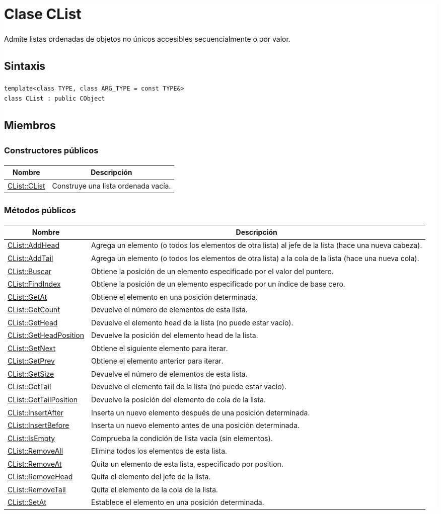 # <a name="clist-class"></a>Clase CList

Admite listas ordenadas de objetos no únicos accesibles secuencialmente o por valor.

## <a name="syntax"></a>Sintaxis

```
template<class TYPE, class ARG_TYPE = const TYPE&>
class CList : public CObject
```

## <a name="members"></a>Miembros

### <a name="public-constructors"></a>Constructores públicos

|Nombre|Descripción|
|----------|-----------------|
|[CList::CList](#clist)|Construye una lista ordenada vacía.|

### <a name="public-methods"></a>Métodos públicos

|Nombre|Descripción|
|----------|-----------------|
|[CList::AddHead](#addhead)|Agrega un elemento (o todos los elementos de otra lista) al jefe de la lista (hace una nueva cabeza).|
|[CList::AddTail](#addtail)|Agrega un elemento (o todos los elementos de otra lista) a la cola de la lista (hace una nueva cola).|
|[CList::Buscar](#find)|Obtiene la posición de un elemento especificado por el valor del puntero.|
|[CList::FindIndex](#findindex)|Obtiene la posición de un elemento especificado por un índice de base cero.|
|[CList::GetAt](#getat)|Obtiene el elemento en una posición determinada.|
|[CList::GetCount](#getcount)|Devuelve el número de elementos de esta lista.|
|[CList::GetHead](#gethead)|Devuelve el elemento head de la lista (no puede estar vacío).|
|[CList::GetHeadPosition](#getheadposition)|Devuelve la posición del elemento head de la lista.|
|[CList::GetNext](#getnext)|Obtiene el siguiente elemento para iterar.|
|[CList::GetPrev](#getprev)|Obtiene el elemento anterior para iterar.|
|[CList::GetSize](#getsize)|Devuelve el número de elementos de esta lista.|
|[CList::GetTail](#gettail)|Devuelve el elemento tail de la lista (no puede estar vacío).|
|[CList::GetTailPosition](#gettailposition)|Devuelve la posición del elemento de cola de la lista.|
|[CList::InsertAfter](#insertafter)|Inserta un nuevo elemento después de una posición determinada.|
|[CList::InsertBefore](#insertbefore)|Inserta un nuevo elemento antes de una posición determinada.|
|[CList::IsEmpty](#isempty)|Comprueba la condición de lista vacía (sin elementos).|
|[CList::RemoveAll](#removeall)|Elimina todos los elementos de esta lista.|
|[CList::RemoveAt](#removeat)|Quita un elemento de esta lista, especificado por position.|
|[CList::RemoveHead](#removehead)|Quita el elemento del jefe de la lista.|
|[CList::RemoveTail](#removetail)|Quita el elemento de la cola de la lista.|
|[CList::SetAt](#setat)|Establece el elemento en una posición determinada.|
